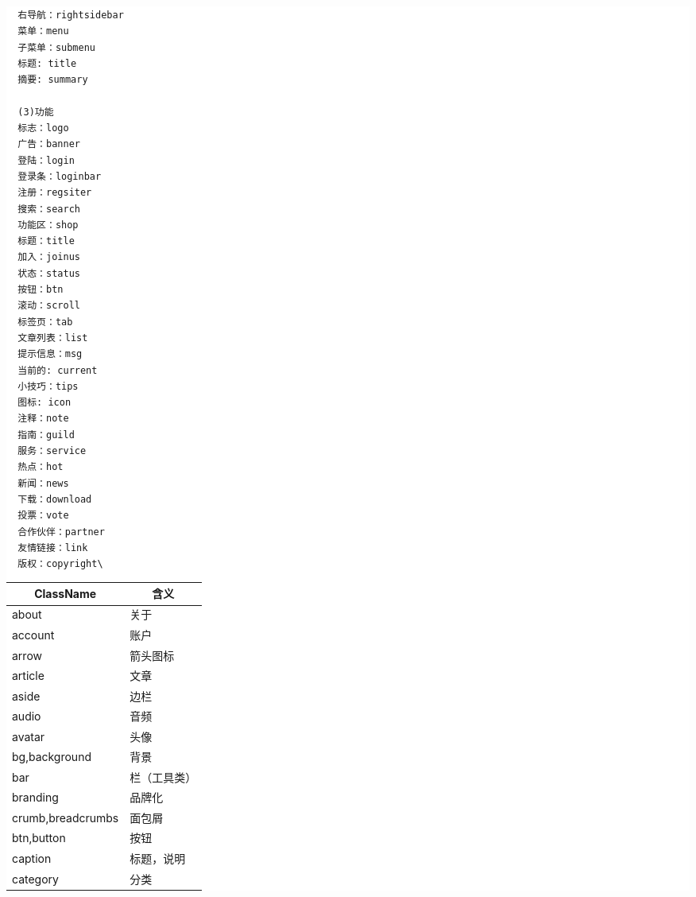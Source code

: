 ```
  右导航：rightsidebar
  菜单：menu
  子菜单：submenu
  标题: title
  摘要: summary

  (3)功能
  标志：logo
  广告：banner
  登陆：login
  登录条：loginbar
  注册：regsiter
  搜索：search
  功能区：shop
  标题：title
  加入：joinus
  状态：status
  按钮：btn
  滚动：scroll
  标签页：tab
  文章列表：list
  提示信息：msg
  当前的: current
  小技巧：tips
  图标: icon
  注释：note
  指南：guild
  服务：service
  热点：hot
  新闻：news
  下载：download
  投票：vote
  合作伙伴：partner
  友情链接：link
  版权：copyright\
```

| ClassName              | 含义                                     |
| ---------------------- | ---------------------------------------- |
| about                  | 关于                                     |
| account                | 账户                                     |
| arrow                  | 箭头图标                                 |
| article                | 文章                                     |
| aside                  | 边栏                                     |
| audio                  | 音频                                     |
| avatar                 | 头像                                     |
| bg,background          | 背景                                     |
| bar                    | 栏（工具类）                             |
| branding               | 品牌化                                   |
| crumb,breadcrumbs      | 面包屑                                   |
| btn,button             | 按钮                                     |
| caption                | 标题，说明                               |
| category               | 分类                                     |